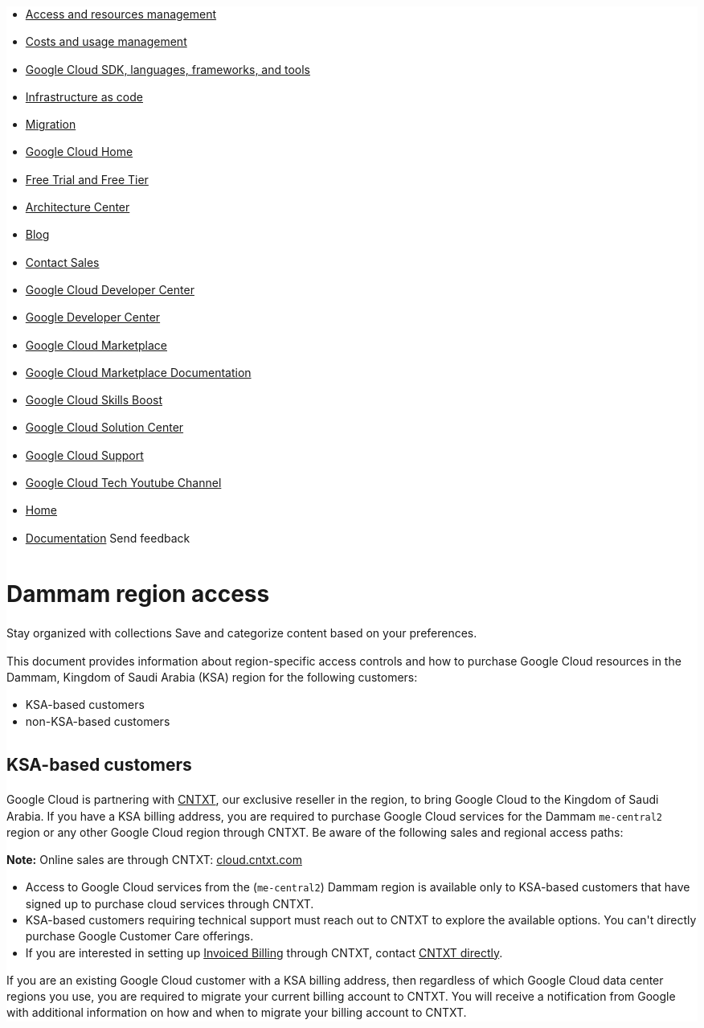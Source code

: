 * [Access and resources management](/docs/access-resources)
* [Costs and usage management](/docs/costs-usage)
* [Google Cloud SDK, languages, frameworks, and tools](/docs/devtools)
* [Infrastructure as code](/docs/iac)
* [Migration](/docs/migration)

* [Google Cloud Home](/)
* [Free Trial and Free Tier](/free)
* [Architecture Center](/architecture)
* [Blog](https://cloud.google.com/blog)
* [Contact Sales](/contact)
* [Google Cloud Developer Center](/developers)
* [Google Developer Center](https://developers.google.com/)
* [Google Cloud Marketplace](https://console.cloud.google.com/marketplace)
* [Google Cloud Marketplace Documentation](/marketplace/docs)
* [Google Cloud Skills Boost](https://www.cloudskillsboost.google/paths)
* [Google Cloud Solution Center](/solutions)
* [Google Cloud Support](/support-hub)
* [Google Cloud Tech Youtube Channel](https://www.youtube.com/@googlecloudtech)

* [Home](https://cloud.google.com/)
* [Documentation](https://cloud.google.com/docs)
 Send feedback 

Dammam region access
====================

 Stay organized with collections  Save and categorize content based on your preferences. 

This document provides information about region-specific access controls and how to purchase Google Cloud resources in the Dammam, Kingdom of Saudi Arabia (KSA) region for the following customers:

* KSA-based customers
* non-KSA-based customers

KSA-based customers
-------------------

Google Cloud is partnering with [CNTXT](https://cntxt.com/products/google-cloud-solutions/), our exclusive reseller in the region, to bring Google Cloud to the Kingdom of Saudi Arabia. If you have a KSA billing address, you are required to purchase Google Cloud services for the Dammam `me-central2` region or any other Google Cloud region through CNTXT. Be aware of the following sales and regional access paths:

**Note:** Online sales are through CNTXT: [cloud.cntxt.com](https://cloud.cntxt.com/)

* Access to Google Cloud services from the (`me-central2`) Dammam region is available only to KSA-based customers that have signed up to purchase cloud services through CNTXT.
* KSA-based customers requiring technical support must reach out to CNTXT to explore the available options. You can't directly purchase Google Customer Care offerings.
* If you are interested in setting up [Invoiced Billing](/billing/docs/how-to/invoiced-billing) through CNTXT, contact [CNTXT directly](https://cntxt.com/products/google-cloud-solutions/#book-a-meeting).

If you are an existing Google Cloud customer with a KSA billing address, then regardless of which Google Cloud data center regions you use, you are required to migrate your current billing account to CNTXT. You will receive a notification from Google with additional information on how and when to migrate your billing account to CNTXT.
